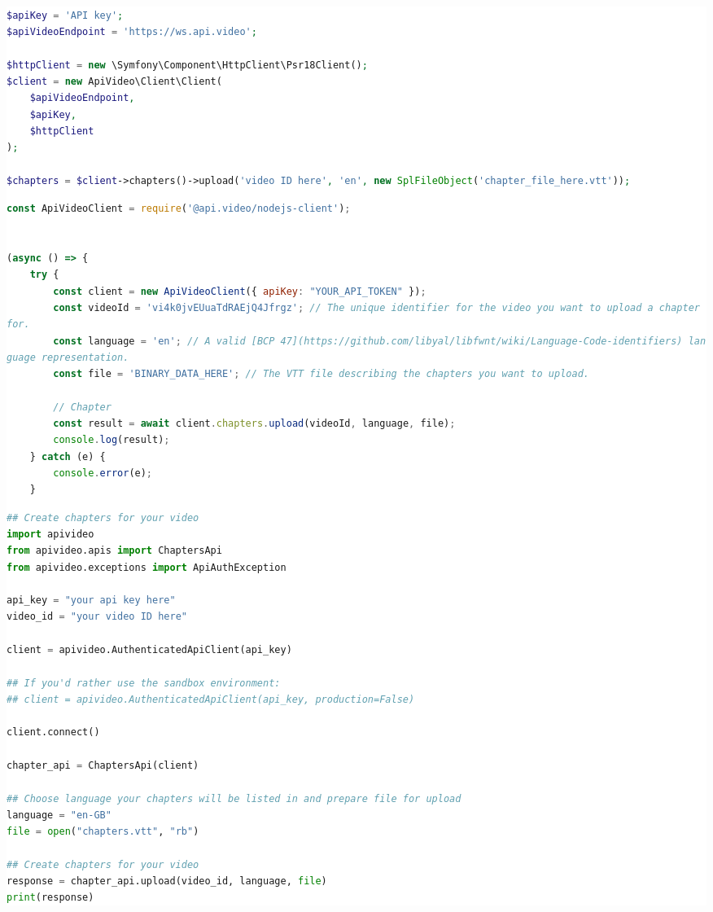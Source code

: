 ```php
$apiKey = 'API key';
$apiVideoEndpoint = 'https://ws.api.video';

$httpClient = new \Symfony\Component\HttpClient\Psr18Client();
$client = new ApiVideo\Client\Client(
    $apiVideoEndpoint,
    $apiKey,
    $httpClient
);

$chapters = $client->chapters()->upload('video ID here', 'en', new SplFileObject('chapter_file_here.vtt'));
```
```javascript
const ApiVideoClient = require('@api.video/nodejs-client');


(async () => {
    try {
        const client = new ApiVideoClient({ apiKey: "YOUR_API_TOKEN" });
        const videoId = 'vi4k0jvEUuaTdRAEjQ4Jfrgz'; // The unique identifier for the video you want to upload a chapter for.
        const language = 'en'; // A valid [BCP 47](https://github.com/libyal/libfwnt/wiki/Language-Code-identifiers) language representation.
        const file = 'BINARY_DATA_HERE'; // The VTT file describing the chapters you want to upload.

        // Chapter
        const result = await client.chapters.upload(videoId, language, file);
        console.log(result);
    } catch (e) {
        console.error(e);
    }
```
```python
## Create chapters for your video
import apivideo
from apivideo.apis import ChaptersApi
from apivideo.exceptions import ApiAuthException

api_key = "your api key here"
video_id = "your video ID here"

client = apivideo.AuthenticatedApiClient(api_key)

## If you'd rather use the sandbox environment:
## client = apivideo.AuthenticatedApiClient(api_key, production=False)

client.connect()

chapter_api = ChaptersApi(client)

## Choose language your chapters will be listed in and prepare file for upload
language = "en-GB"
file = open("chapters.vtt", "rb")

## Create chapters for your video
response = chapter_api.upload(video_id, language, file)
print(response)
```

